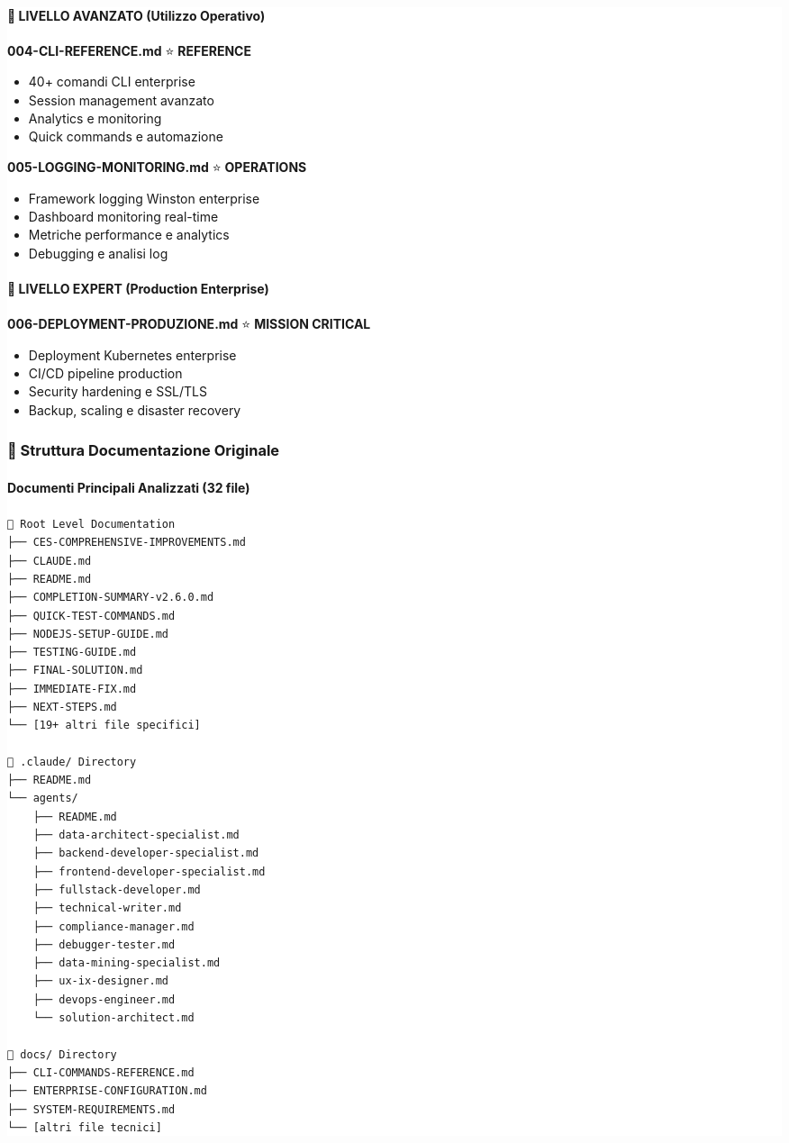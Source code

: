 #### 🔵 **LIVELLO AVANZATO** (Utilizzo Operativo)

**004-CLI-REFERENCE.md** ⭐ **REFERENCE**
- 40+ comandi CLI enterprise
- Session management avanzato
- Analytics e monitoring
- Quick commands e automazione

**005-LOGGING-MONITORING.md** ⭐ **OPERATIONS**
- Framework logging Winston enterprise
- Dashboard monitoring real-time
- Metriche performance e analytics
- Debugging e analisi log

#### 🔴 **LIVELLO EXPERT** (Production Enterprise)

**006-DEPLOYMENT-PRODUZIONE.md** ⭐ **MISSION CRITICAL**
- Deployment Kubernetes enterprise
- CI/CD pipeline production
- Security hardening e SSL/TLS
- Backup, scaling e disaster recovery

### 📂 Struttura Documentazione Originale

#### Documenti Principali Analizzati (32 file)

```
📁 Root Level Documentation
├── CES-COMPREHENSIVE-IMPROVEMENTS.md
├── CLAUDE.md
├── README.md
├── COMPLETION-SUMMARY-v2.6.0.md
├── QUICK-TEST-COMMANDS.md
├── NODEJS-SETUP-GUIDE.md
├── TESTING-GUIDE.md
├── FINAL-SOLUTION.md
├── IMMEDIATE-FIX.md
├── NEXT-STEPS.md
└── [19+ altri file specifici]

📁 .claude/ Directory
├── README.md
└── agents/
    ├── README.md
    ├── data-architect-specialist.md
    ├── backend-developer-specialist.md
    ├── frontend-developer-specialist.md
    ├── fullstack-developer.md
    ├── technical-writer.md
    ├── compliance-manager.md
    ├── debugger-tester.md
    ├── data-mining-specialist.md
    ├── ux-ix-designer.md
    ├── devops-engineer.md
    └── solution-architect.md

📁 docs/ Directory
├── CLI-COMMANDS-REFERENCE.md
├── ENTERPRISE-CONFIGURATION.md
├── SYSTEM-REQUIREMENTS.md
└── [altri file tecnici]
```
